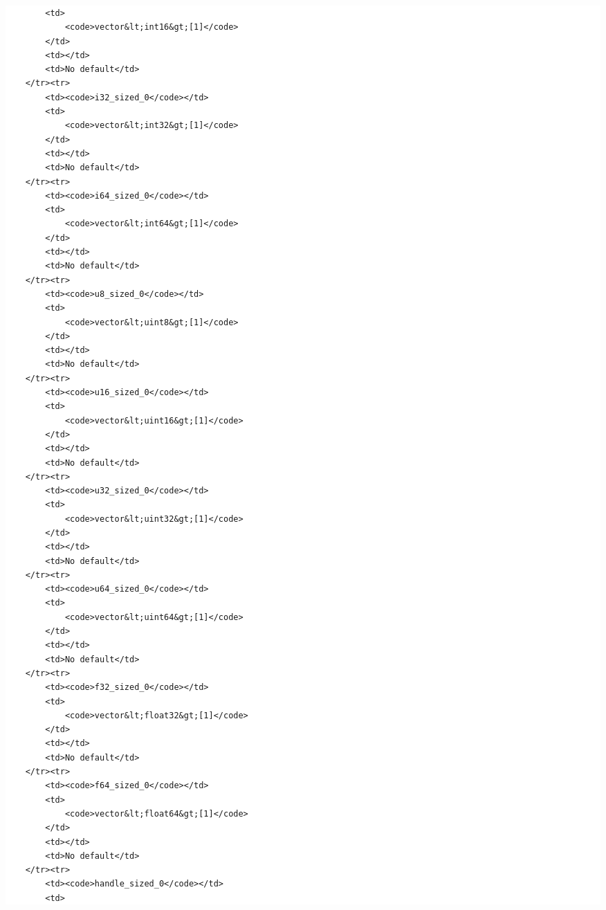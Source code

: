             <td>
                <code>vector&lt;int16&gt;[1]</code>
            </td>
            <td></td>
            <td>No default</td>
        </tr><tr>
            <td><code>i32_sized_0</code></td>
            <td>
                <code>vector&lt;int32&gt;[1]</code>
            </td>
            <td></td>
            <td>No default</td>
        </tr><tr>
            <td><code>i64_sized_0</code></td>
            <td>
                <code>vector&lt;int64&gt;[1]</code>
            </td>
            <td></td>
            <td>No default</td>
        </tr><tr>
            <td><code>u8_sized_0</code></td>
            <td>
                <code>vector&lt;uint8&gt;[1]</code>
            </td>
            <td></td>
            <td>No default</td>
        </tr><tr>
            <td><code>u16_sized_0</code></td>
            <td>
                <code>vector&lt;uint16&gt;[1]</code>
            </td>
            <td></td>
            <td>No default</td>
        </tr><tr>
            <td><code>u32_sized_0</code></td>
            <td>
                <code>vector&lt;uint32&gt;[1]</code>
            </td>
            <td></td>
            <td>No default</td>
        </tr><tr>
            <td><code>u64_sized_0</code></td>
            <td>
                <code>vector&lt;uint64&gt;[1]</code>
            </td>
            <td></td>
            <td>No default</td>
        </tr><tr>
            <td><code>f32_sized_0</code></td>
            <td>
                <code>vector&lt;float32&gt;[1]</code>
            </td>
            <td></td>
            <td>No default</td>
        </tr><tr>
            <td><code>f64_sized_0</code></td>
            <td>
                <code>vector&lt;float64&gt;[1]</code>
            </td>
            <td></td>
            <td>No default</td>
        </tr><tr>
            <td><code>handle_sized_0</code></td>
            <td>